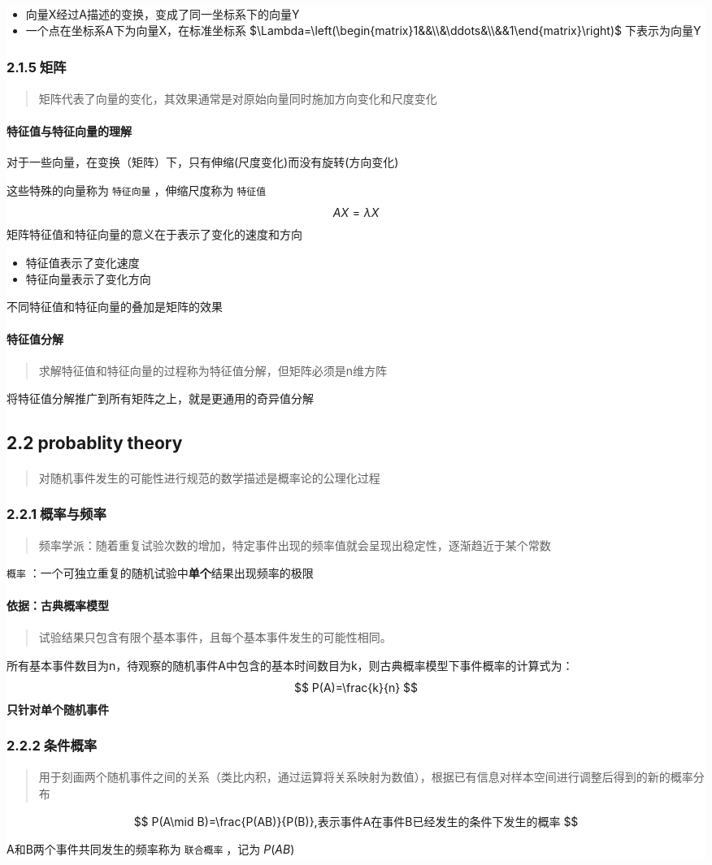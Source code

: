 - 向量X经过A描述的变换，变成了同一坐标系下的向量Y
- 一个点在坐标系A下为向量X，在标准坐标系 $\Lambda=\left(\begin{matrix}1&&\\&\ddots&\\&&1\end{matrix}\right)$ 下表示为向量Y

### 2.1.5 矩阵

> 矩阵代表了向量的变化，其效果通常是对原始向量同时施加方向变化和尺度变化

#### 特征值与特征向量的理解

对于一些向量，在变换（矩阵）下，只有伸缩(尺度变化)而没有旋转(方向变化)

这些特殊的向量称为 `特征向量` ，伸缩尺度称为 `特征值`
$$
AX=\lambda X
$$
矩阵特征值和特征向量的意义在于表示了变化的速度和方向

- 特征值表示了变化速度
- 特征向量表示了变化方向

不同特征值和特征向量的叠加是矩阵的效果

#### 特征值分解

> 求解特征值和特征向量的过程称为特征值分解，但矩阵必须是n维方阵

将特征值分解推广到所有矩阵之上，就是更通用的奇异值分解

## 2.2 probablity theory

> 对随机事件发生的可能性进行规范的数学描述是概率论的公理化过程

### 2.2.1 概率与频率

> 频率学派：随着重复试验次数的增加，特定事件出现的频率值就会呈现出稳定性，逐渐趋近于某个常数

`概率` ：一个可独立重复的随机试验中**单个**结果出现频率的极限

#### 依据：古典概率模型

> 试验结果只包含有限个基本事件，且每个基本事件发生的可能性相同。

所有基本事件数目为n，待观察的随机事件A中包含的基本时间数目为k，则古典概率模型下事件概率的计算式为：
$$
P(A)=\frac{k}{n}
$$
**只针对单个随机事件**

### 2.2.2 条件概率

> 用于刻画两个随机事件之间的关系（类比内积，通过运算将关系映射为数值），根据已有信息对样本空间进行调整后得到的新的概率分布

$$
P(A\mid B)=\frac{P(AB)}{P(B)},表示事件A在事件B已经发生的条件下发生的概率
$$

A和B两个事件共同发生的频率称为 `联合概率` ，记为 $P(AB)$
